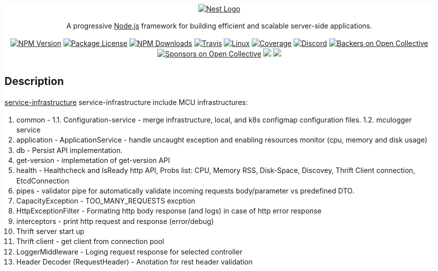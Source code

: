 <p align="center">
  <a href="http://nestjs.com/" target="blank"><img src="https://nestjs.com/img/logo_text.svg" width="320" alt="Nest Logo" /></a>
</p>

[travis-image]: https://api.travis-ci.org/nestjs/nest.svg?branch=master
[travis-url]: https://travis-ci.org/nestjs/nest
[linux-image]: https://img.shields.io/travis/nestjs/nest/master.svg?label=linux
[linux-url]: https://travis-ci.org/nestjs/nest
  
  <p align="center">A progressive <a href="http://nodejs.org" target="blank">Node.js</a> framework for building efficient and scalable server-side applications.</p>
    <p align="center">
<a href="https://www.npmjs.com/~nestjscore"><img src="https://img.shields.io/npm/v/@nestjs/core.svg" alt="NPM Version" /></a>
<a href="https://www.npmjs.com/~nestjscore"><img src="https://img.shields.io/npm/l/@nestjs/core.svg" alt="Package License" /></a>
<a href="https://www.npmjs.com/~nestjscore"><img src="https://img.shields.io/npm/dm/@nestjs/core.svg" alt="NPM Downloads" /></a>
<a href="https://travis-ci.org/nestjs/nest"><img src="https://api.travis-ci.org/nestjs/nest.svg?branch=master" alt="Travis" /></a>
<a href="https://travis-ci.org/nestjs/nest"><img src="https://img.shields.io/travis/nestjs/nest/master.svg?label=linux" alt="Linux" /></a>
<a href="https://coveralls.io/github/nestjs/nest?branch=master"><img src="https://coveralls.io/repos/github/nestjs/nest/badge.svg?branch=master#5" alt="Coverage" /></a>
<a href="https://discord.gg/G7Qnnhy" target="_blank"><img src="https://img.shields.io/badge/discord-online-brightgreen.svg" alt="Discord"/></a>
<a href="https://opencollective.com/nest#backer"><img src="https://opencollective.com/nest/backers/badge.svg" alt="Backers on Open Collective" /></a>
<a href="https://opencollective.com/nest#sponsor"><img src="https://opencollective.com/nest/sponsors/badge.svg" alt="Sponsors on Open Collective" /></a>
  <a href="https://paypal.me/kamilmysliwiec"><img src="https://img.shields.io/badge/Donate-PayPal-dc3d53.svg"/></a>
  <a href="https://twitter.com/nestframework"><img src="https://img.shields.io/twitter/follow/nestframework.svg?style=social&label=Follow"></a>
</p>
  

## Description

[service-infrastructure](https://at.mavenir.com/bb/scm/mcu/service-infrastructure.git) 
service-infrastructure include MCU infrastructures:
1. common -
    1.1. Configuration-service - merge infrastructure, local, and k8s configmap configuration files.
    1.2. mculogger service
2. application - ApplicationService - handle uncaught exception and enabling resources monitor (cpu, memory and disk usage)
3. db - Persist API implementation.
4. get-version -  implemetation of get-version API
5. health - Healthcheck and IsReady http API, Probs list:
   CPU, Memory RSS, Disk-Space, Discovey, Thrift Client connection, EtcdConnection
6. pipes - validator pipe for automatically validate incoming requests  body/parameter vs predefined DTO.
7. CapacityException - TOO_MANY_REQUESTS excption
8. HttpExceptionFilter - Formating http body response (and logs) in case of http error response
9. interceptors - print http request and response (error/debug)
10. Thrift server start up
11. Thrift client - get client from connection pool
12. LoggerMiddleware - Loging request response for selected controller
13. Header Decoder (RequestHeader) - Anotation for rest header validation 
